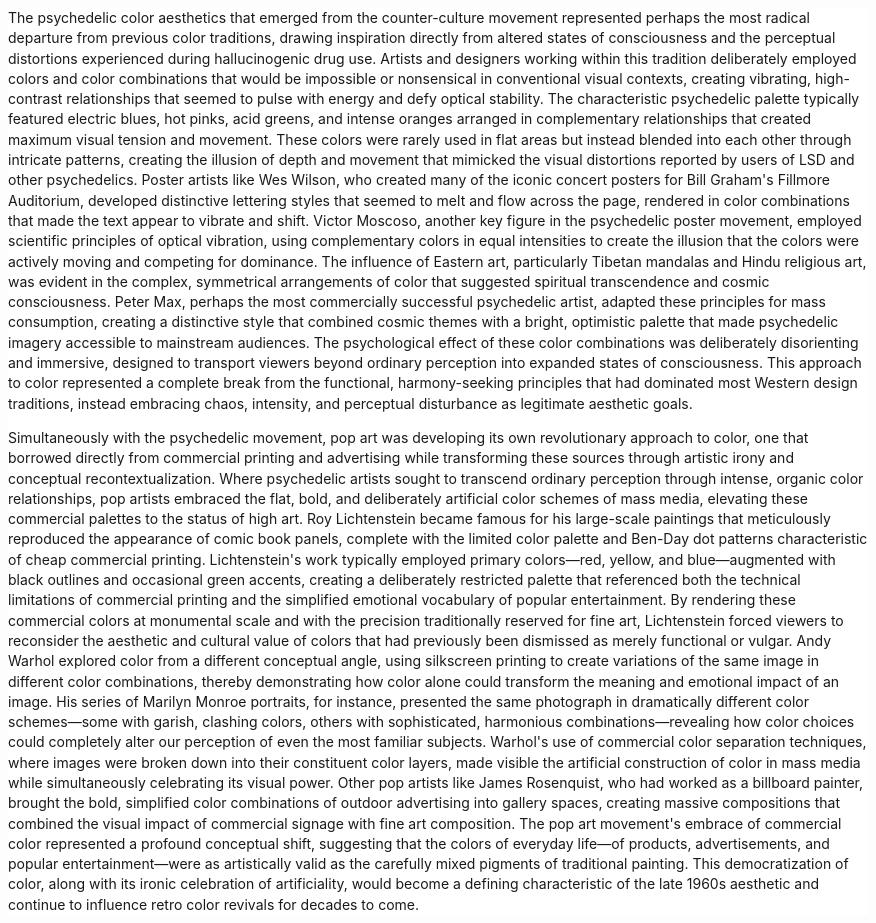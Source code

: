 The psychedelic color aesthetics that emerged from the counter-culture movement represented perhaps the most radical departure from previous color traditions, drawing inspiration directly from altered states of consciousness and the perceptual distortions experienced during hallucinogenic drug use. Artists and designers working within this tradition deliberately employed colors and color combinations that would be impossible or nonsensical in conventional visual contexts, creating vibrating, high-contrast relationships that seemed to pulse with energy and defy optical stability. The characteristic psychedelic palette typically featured electric blues, hot pinks, acid greens, and intense oranges arranged in complementary relationships that created maximum visual tension and movement. These colors were rarely used in flat areas but instead blended into each other through intricate patterns, creating the illusion of depth and movement that mimicked the visual distortions reported by users of LSD and other psychedelics. Poster artists like Wes Wilson, who created many of the iconic concert posters for Bill Graham's Fillmore Auditorium, developed distinctive lettering styles that seemed to melt and flow across the page, rendered in color combinations that made the text appear to vibrate and shift. Victor Moscoso, another key figure in the psychedelic poster movement, employed scientific principles of optical vibration, using complementary colors in equal intensities to create the illusion that the colors were actively moving and competing for dominance. The influence of Eastern art, particularly Tibetan mandalas and Hindu religious art, was evident in the complex, symmetrical arrangements of color that suggested spiritual transcendence and cosmic consciousness. Peter Max, perhaps the most commercially successful psychedelic artist, adapted these principles for mass consumption, creating a distinctive style that combined cosmic themes with a bright, optimistic palette that made psychedelic imagery accessible to mainstream audiences. The psychological effect of these color combinations was deliberately disorienting and immersive, designed to transport viewers beyond ordinary perception into expanded states of consciousness. This approach to color represented a complete break from the functional, harmony-seeking principles that had dominated most Western design traditions, instead embracing chaos, intensity, and perceptual disturbance as legitimate aesthetic goals.

Simultaneously with the psychedelic movement, pop art was developing its own revolutionary approach to color, one that borrowed directly from commercial printing and advertising while transforming these sources through artistic irony and conceptual recontextualization. Where psychedelic artists sought to transcend ordinary perception through intense, organic color relationships, pop artists embraced the flat, bold, and deliberately artificial color schemes of mass media, elevating these commercial palettes to the status of high art. Roy Lichtenstein became famous for his large-scale paintings that meticulously reproduced the appearance of comic book panels, complete with the limited color palette and Ben-Day dot patterns characteristic of cheap commercial printing. Lichtenstein's work typically employed primary colors—red, yellow, and blue—augmented with black outlines and occasional green accents, creating a deliberately restricted palette that referenced both the technical limitations of commercial printing and the simplified emotional vocabulary of popular entertainment. By rendering these commercial colors at monumental scale and with the precision traditionally reserved for fine art, Lichtenstein forced viewers to reconsider the aesthetic and cultural value of colors that had previously been dismissed as merely functional or vulgar. Andy Warhol explored color from a different conceptual angle, using silkscreen printing to create variations of the same image in different color combinations, thereby demonstrating how color alone could transform the meaning and emotional impact of an image. His series of Marilyn Monroe portraits, for instance, presented the same photograph in dramatically different color schemes—some with garish, clashing colors, others with sophisticated, harmonious combinations—revealing how color choices could completely alter our perception of even the most familiar subjects. Warhol's use of commercial color separation techniques, where images were broken down into their constituent color layers, made visible the artificial construction of color in mass media while simultaneously celebrating its visual power. Other pop artists like James Rosenquist, who had worked as a billboard painter, brought the bold, simplified color combinations of outdoor advertising into gallery spaces, creating massive compositions that combined the visual impact of commercial signage with fine art composition. The pop art movement's embrace of commercial color represented a profound conceptual shift, suggesting that the colors of everyday life—of products, advertisements, and popular entertainment—were as artistically valid as the carefully mixed pigments of traditional painting. This democratization of color, along with its ironic celebration of artificiality, would become a defining characteristic of the late 1960s aesthetic and continue to influence retro color revivals for decades to come.
